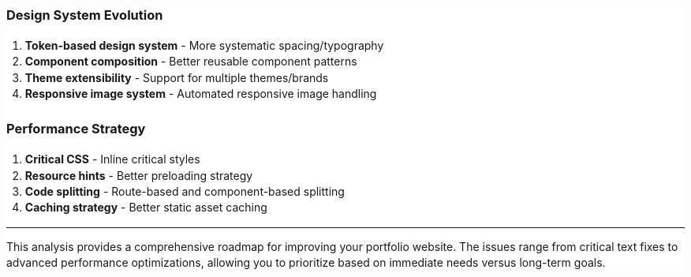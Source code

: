 ### **Design System Evolution**
1. **Token-based design system** - More systematic spacing/typography
2. **Component composition** - Better reusable component patterns
3. **Theme extensibility** - Support for multiple themes/brands
4. **Responsive image system** - Automated responsive image handling

### **Performance Strategy**
1. **Critical CSS** - Inline critical styles
2. **Resource hints** - Better preloading strategy
3. **Code splitting** - Route-based and component-based splitting
4. **Caching strategy** - Better static asset caching

---

This analysis provides a comprehensive roadmap for improving your portfolio website. The issues range from critical text fixes to advanced performance optimizations, allowing you to prioritize based on immediate needs versus long-term goals.